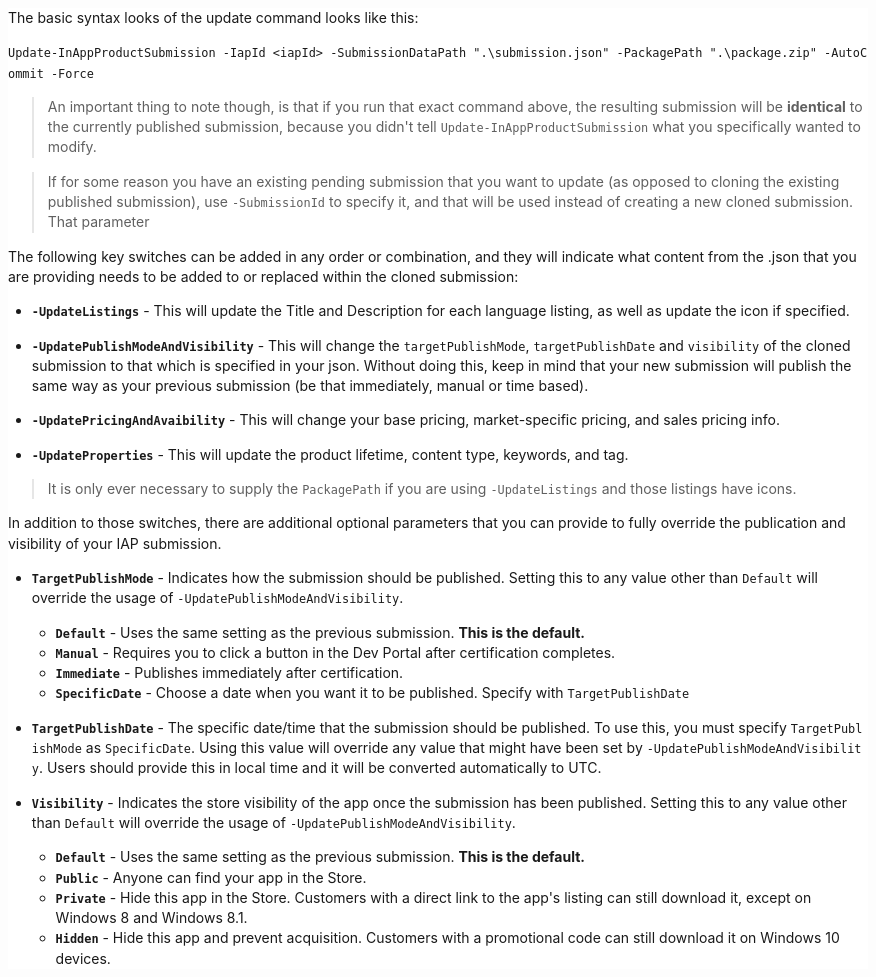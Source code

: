 The basic syntax looks of the update command looks like this:

    Update-InAppProductSubmission -IapId <iapId> -SubmissionDataPath ".\submission.json" -PackagePath ".\package.zip" -AutoCommit -Force

> An important thing to note though, is that if you run that exact command above, the resulting
> submission will be **identical** to the currently published submission, because you didn't tell
> `Update-InAppProductSubmission` what you specifically wanted to modify.

> If for some reason you have an existing pending submission that you want to update (as opposed
> to cloning the existing published submission), use `-SubmissionId` to specify it, and that
> will be used instead of creating a new cloned submission.  That parameter

The following key switches can be added in any order or combination, and they will indicate what
content from the .json that you are providing needs to be added to or replaced within the
cloned submission:

 * **`-UpdateListings`** - This will update the Title and Description for each language listing,
   as well as update the icon if specified.

 * **`-UpdatePublishModeAndVisibility`** - This will change the `targetPublishMode`,
   `targetPublishDate` and `visibility` of the cloned submission to that which is specified
   in your json.  Without doing this, keep in mind that your new submission will publish the same
   way as your previous submission (be that immediately, manual or time based).

 * **`-UpdatePricingAndAvaibility`** - This will change your base pricing, market-specific pricing,
   and sales pricing info.

 * **`-UpdateProperties`** - This will update the product lifetime, content type, keywords, and tag.

> It is only ever necessary to supply the `PackagePath` if you are using `-UpdateListings` and
> those listings have icons.

In addition to those switches, there are additional optional parameters that you can provide to
fully override the publication and visibility of your IAP submission.

 * **`TargetPublishMode`** - Indicates how the submission should be published.  Setting this to any
   value other than `Default` will override the usage of `-UpdatePublishModeAndVisibility`.
     * **`Default`** - Uses the same setting as the previous submission. **This is the default.**
     * **`Manual`** - Requires you to click a button in the Dev Portal after certification completes.
     * **`Immediate`** - Publishes immediately after certification.
     * **`SpecificDate`** - Choose a date when you want it to be published.  Specify with
       `TargetPublishDate`

 * **`TargetPublishDate`** - The specific date/time that the submission should be published. To use
   this, you must specify `TargetPublishMode` as `SpecificDate`.  Using this value will
   override any value that might have been set by `-UpdatePublishModeAndVisibility`.  Users should
   provide this in local time and it will be converted automatically to UTC.

 * **`Visibility`** - Indicates the store visibility of the app once the submission has been
   published.  Setting this to any value other than `Default` will override the usage of
   `-UpdatePublishModeAndVisibility`.
     * **`Default`** - Uses the same setting as the previous submission. **This is the default.**
     * **`Public`** - Anyone can find your app in the Store.
     * **`Private`** - Hide this app in the Store. Customers with a direct link to the app's
       listing can still download it, except on Windows 8 and Windows 8.1.
     * **`Hidden`** - Hide this app and prevent acquisition. Customers with a promotional code can
       still download it on Windows 10 devices.
